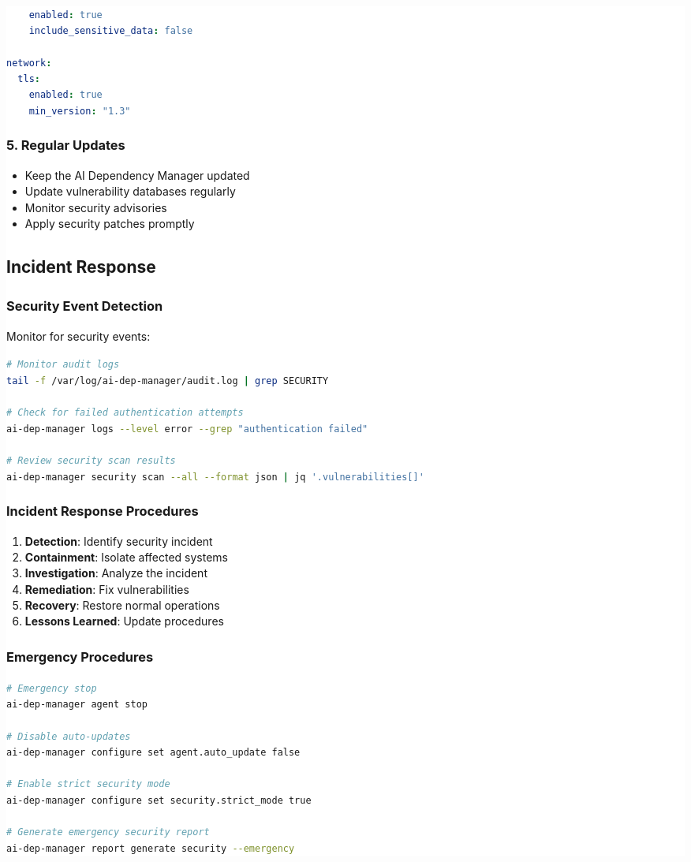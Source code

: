 ```yaml
    enabled: true
    include_sensitive_data: false

network:
  tls:
    enabled: true
    min_version: "1.3"
```

### 5. Regular Updates

- Keep the AI Dependency Manager updated
- Update vulnerability databases regularly
- Monitor security advisories
- Apply security patches promptly

## Incident Response

### Security Event Detection

Monitor for security events:

```bash
# Monitor audit logs
tail -f /var/log/ai-dep-manager/audit.log | grep SECURITY

# Check for failed authentication attempts
ai-dep-manager logs --level error --grep "authentication failed"

# Review security scan results
ai-dep-manager security scan --all --format json | jq '.vulnerabilities[]'
```

### Incident Response Procedures

1. **Detection**: Identify security incident
2. **Containment**: Isolate affected systems
3. **Investigation**: Analyze the incident
4. **Remediation**: Fix vulnerabilities
5. **Recovery**: Restore normal operations
6. **Lessons Learned**: Update procedures

### Emergency Procedures

```bash
# Emergency stop
ai-dep-manager agent stop

# Disable auto-updates
ai-dep-manager configure set agent.auto_update false

# Enable strict security mode
ai-dep-manager configure set security.strict_mode true

# Generate emergency security report
ai-dep-manager report generate security --emergency
```
